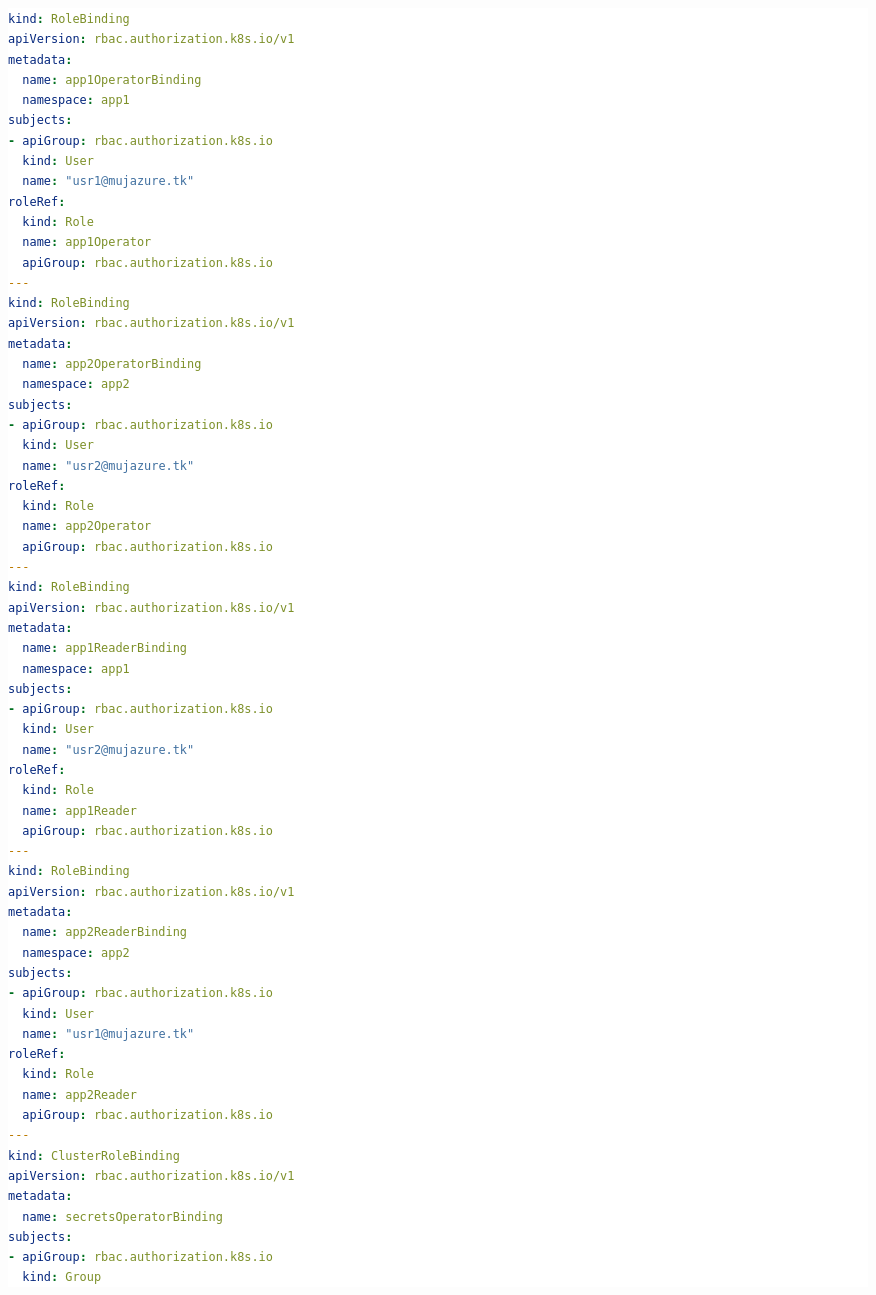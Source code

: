 ```yaml
kind: RoleBinding
apiVersion: rbac.authorization.k8s.io/v1
metadata:
  name: app1OperatorBinding
  namespace: app1
subjects:
- apiGroup: rbac.authorization.k8s.io
  kind: User
  name: "usr1@mujazure.tk"
roleRef:
  kind: Role
  name: app1Operator
  apiGroup: rbac.authorization.k8s.io
---
kind: RoleBinding
apiVersion: rbac.authorization.k8s.io/v1
metadata:
  name: app2OperatorBinding
  namespace: app2
subjects:
- apiGroup: rbac.authorization.k8s.io
  kind: User
  name: "usr2@mujazure.tk"
roleRef:
  kind: Role
  name: app2Operator
  apiGroup: rbac.authorization.k8s.io
---
kind: RoleBinding
apiVersion: rbac.authorization.k8s.io/v1
metadata:
  name: app1ReaderBinding
  namespace: app1
subjects:
- apiGroup: rbac.authorization.k8s.io
  kind: User
  name: "usr2@mujazure.tk"
roleRef:
  kind: Role
  name: app1Reader
  apiGroup: rbac.authorization.k8s.io
---
kind: RoleBinding
apiVersion: rbac.authorization.k8s.io/v1
metadata:
  name: app2ReaderBinding
  namespace: app2
subjects:
- apiGroup: rbac.authorization.k8s.io
  kind: User
  name: "usr1@mujazure.tk"
roleRef:
  kind: Role
  name: app2Reader
  apiGroup: rbac.authorization.k8s.io
---
kind: ClusterRoleBinding
apiVersion: rbac.authorization.k8s.io/v1
metadata:
  name: secretsOperatorBinding
subjects:
- apiGroup: rbac.authorization.k8s.io
  kind: Group
```